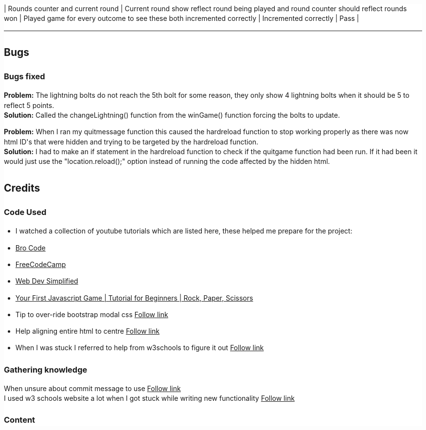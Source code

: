 | Rounds counter and current round | Current round show reflect round being played and round counter should reflect rounds won | Played game for every outcome to see these both incremented correctly | Incremented correctly            | Pass      |




---

## Bugs

### Bugs fixed

**Problem:** The lightning bolts do not reach the 5th bolt for some reason, they only show 4 lightning bolts when it should be 5 to reflect 5 points.\
**Solution:** Called the changeLightning() function from the winGame() function forcing the bolts to update.

**Problem:** When I ran my quitmessage function this caused the hardreload function to stop working properly as there was now html ID's that were hidden and trying to be targeted by the hardreload function.\
**Solution:** I had to make an if statement in the hardreload function to check if the quitgame function had been run. If it had been it would just use the "location.reload();" option instead of running the code affected by the hidden html.

## Credits

### Code Used

- I watched a collection of youtube tutorials which are listed here, these helped me prepare for the project: 
- [Bro Code](https://www.youtube.com/watch?v=n1_vHArDBRA&pp=ygUecm9jayBwYXBlciBzY2lzc29ycyBqYXZhc2NyaXB0)
- [FreeCodeCamp](https://www.youtube.com/watch?v=jaVNP3nIAv0)
- [Web Dev Simplified](https://www.youtube.com/watch?v=1yS-JV4fWqY&pp=ygUecm9jayBwYXBlciBzY2lzc29ycyBqYXZhc2NyaXB0)
- [Your First Javascript Game | Tutorial for Beginners | Rock, Paper, Scissors](https://www.youtube.com/watch?v=C2_z34QFVjw&ab_channel=DaveGray)

- Tip to over-ride bootstrap modal css [Follow link](https://stackoverflow.com/questions/20854035/is-it-possible-to-customize-style-of-bootstrap-modal)
- Help aligning entire html to centre [Follow link](https://stackoverflow.com/questions/6464592/how-to-align-entire-html-body-to-the-cente)
- When I was stuck I referred to help from w3schools to figure it out [Follow link](https://www.w3schools.com/)

### Gathering knowledge

When unsure about commit message to use [Follow link](https://stackoverflow.com/questions/48075169/semantic-commit-type-when-remove-something>)\
I used w3 schools website a lot when I got stuck while writing new functionality [Follow link](https://www.w3schools.com/jsref/prop_style_display.asp)

### Content
